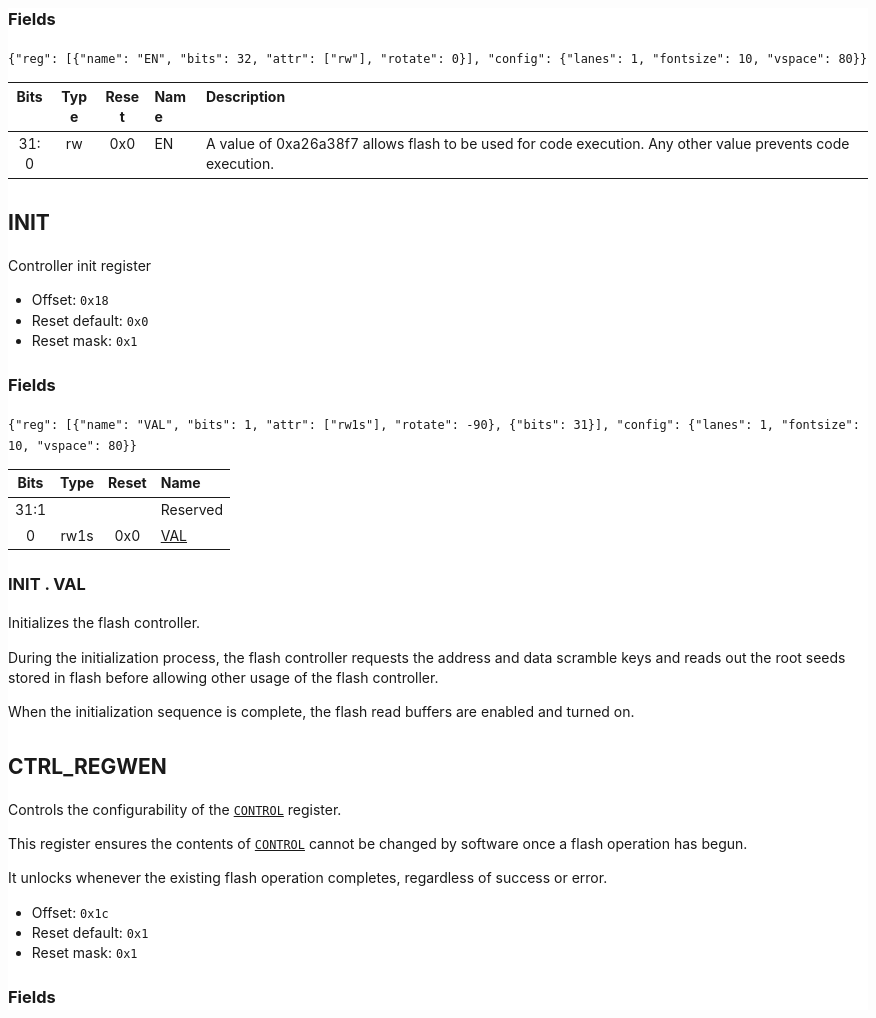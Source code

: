 ### Fields

```wavejson
{"reg": [{"name": "EN", "bits": 32, "attr": ["rw"], "rotate": 0}], "config": {"lanes": 1, "fontsize": 10, "vspace": 80}}
```

|  Bits  |  Type  |  Reset  | Name   | Description                                                                                                |
|:------:|:------:|:-------:|:-------|:-----------------------------------------------------------------------------------------------------------|
|  31:0  |   rw   |   0x0   | EN     | A value of 0xa26a38f7 allows flash to be used for code execution. Any other value prevents code execution. |

## INIT
Controller init register
- Offset: `0x18`
- Reset default: `0x0`
- Reset mask: `0x1`

### Fields

```wavejson
{"reg": [{"name": "VAL", "bits": 1, "attr": ["rw1s"], "rotate": -90}, {"bits": 31}], "config": {"lanes": 1, "fontsize": 10, "vspace": 80}}
```

|  Bits  |  Type  |  Reset  | Name              |
|:------:|:------:|:-------:|:------------------|
|  31:1  |        |         | Reserved          |
|   0    |  rw1s  |   0x0   | [VAL](#init--val) |

### INIT . VAL
Initializes the flash controller.

During the initialization process, the flash controller requests the address and data
scramble keys and reads out the root seeds stored in flash before allowing other usage
of the flash controller.

When the initialization sequence is complete, the flash read buffers are enabled
and turned on.

## CTRL_REGWEN
Controls the configurability of the [`CONTROL`](#control) register.

This register ensures the contents of [`CONTROL`](#control) cannot be changed by software once a flash
operation has begun.

It unlocks whenever the existing flash operation completes, regardless of success or error.
- Offset: `0x1c`
- Reset default: `0x1`
- Reset mask: `0x1`

### Fields
